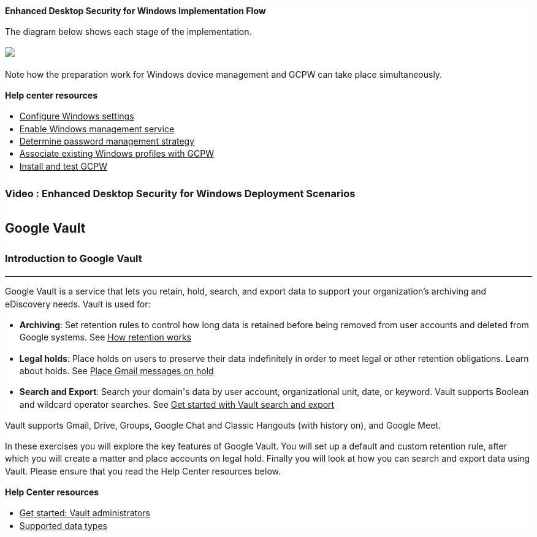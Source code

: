 **Enhanced Desktop Security for Windows Implementation Flow**

The diagram below shows each stage of the implementation.

![](/home/sherwinowen/Videos/gcp/gsuite_administration/images/EDSW-Implementation-Flow.jpg)

Note how the preparation work for Windows device management and GCPW can take place simultaneously.

**Help center resources**

- [Configure Windows settings](https://support.google.com/a/topic/9541297)
- [Enable Windows management service](https://support.google.com/a/answer/9539506)
- [Determine password management strategy](https://support.google.com/a/answer/9543613)
- [Associate existing Windows profiles with GCPW](https://support.google.com/a/answer/9543613)
- [Install and test GCPW](https://support.google.com/a/answer/9250996)





### Video : Enhanced Desktop Security for Windows Deployment Scenarios



## Google Vault



### Introduction to Google Vault

------

Google Vault is a service that lets you retain, hold, search, and export data to support your organization’s archiving and eDiscovery needs. Vault is used for:

- **Archiving**: Set retention rules to control how long data is retained before being removed from user accounts and deleted from Google systems. See [How retention works](https://support.google.com/vault/answer/2990828)

- **Legal holds**: Place holds on users to preserve their data indefinitely in order to meet legal or other retention obligations. Learn about holds. See [Place Gmail messages on hold](https://support.google.com/vault/answer/2473591)

- **Search and Export**: Search your domain's data by user account, organizational unit, date, or keyword. Vault supports Boolean and wildcard operator searches. See [Get started with Vault search and export](https://support.google.com/vault/answer/6161352)

Vault supports Gmail, Drive, Groups, Google Chat and Classic Hangouts (with history on), and Google Meet.

In these exercises you will explore the key features of Google Vault. You will set up a default and custom retention rule, after which you will create a matter and place accounts on legal hold. Finally you will look at how you can search and export data using Vault. Please ensure that you read the Help Center resources below.

**Help Center resources**

- [Get started: Vault administrators](https://support.google.com/vault/answer/2584132)
- [Supported data types](https://support.google.com/vault/answer/6127699)
